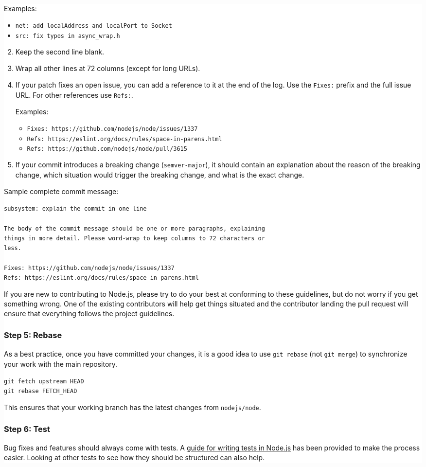    Examples:

   * `net: add localAddress and localPort to Socket`
   * `src: fix typos in async_wrap.h`

2. Keep the second line blank.

3. Wrap all other lines at 72 columns (except for long URLs).

4. If your patch fixes an open issue, you can add a reference to it at the end
   of the log. Use the `Fixes:` prefix and the full issue URL. For other
   references use `Refs:`.

   Examples:

   * `Fixes: https://github.com/nodejs/node/issues/1337`
   * `Refs: https://eslint.org/docs/rules/space-in-parens.html`
   * `Refs: https://github.com/nodejs/node/pull/3615`

5. If your commit introduces a breaking change (`semver-major`), it should
   contain an explanation about the reason of the breaking change, which
   situation would trigger the breaking change, and what is the exact change.

Sample complete commit message:

```text
subsystem: explain the commit in one line

The body of the commit message should be one or more paragraphs, explaining
things in more detail. Please word-wrap to keep columns to 72 characters or
less.

Fixes: https://github.com/nodejs/node/issues/1337
Refs: https://eslint.org/docs/rules/space-in-parens.html
```

If you are new to contributing to Node.js, please try to do your best at
conforming to these guidelines, but do not worry if you get something wrong.
One of the existing contributors will help get things situated and the
contributor landing the pull request will ensure that everything follows
the project guidelines.

### Step 5: Rebase

As a best practice, once you have committed your changes, it is a good idea
to use `git rebase` (not `git merge`) to synchronize your work with the main
repository.

```text
git fetch upstream HEAD
git rebase FETCH_HEAD
```

This ensures that your working branch has the latest changes from `nodejs/node`.

### Step 6: Test

Bug fixes and features should always come with tests. A
[guide for writing tests in Node.js][] has been
provided to make the process easier. Looking at other tests to see how they
should be structured can also help.


[Building guide]: ../../BUILDING.md
[CI (Continuous Integration) test run]: #continuous-integration-testing
[Code of Conduct]: https://github.com/nodejs/admin/blob/HEAD/CODE_OF_CONDUCT.md
[Onboarding guide]: ../../onboarding.md
[approved]: #getting-approvals-for-your-pull-request
[benchmark results]: writing-and-running-benchmarks.md
[collaborator guide]: collaborator-guide.md
[guide for writing tests in Node.js]: writing-tests.md
[hiding-a-comment]: https://help.github.com/articles/managing-disruptive-comments/#hiding-a-comment
[https://ci.nodejs.org/]: https://ci.nodejs.org/
[nodejs/core-validate-commit]: https://github.com/nodejs/core-validate-commit/blob/main/lib/rules/subsystem.js
[pull request template]: https://raw.githubusercontent.com/nodejs/node/HEAD/.github/PULL_REQUEST_TEMPLATE.md
[running tests]: ../../BUILDING.md#running-tests